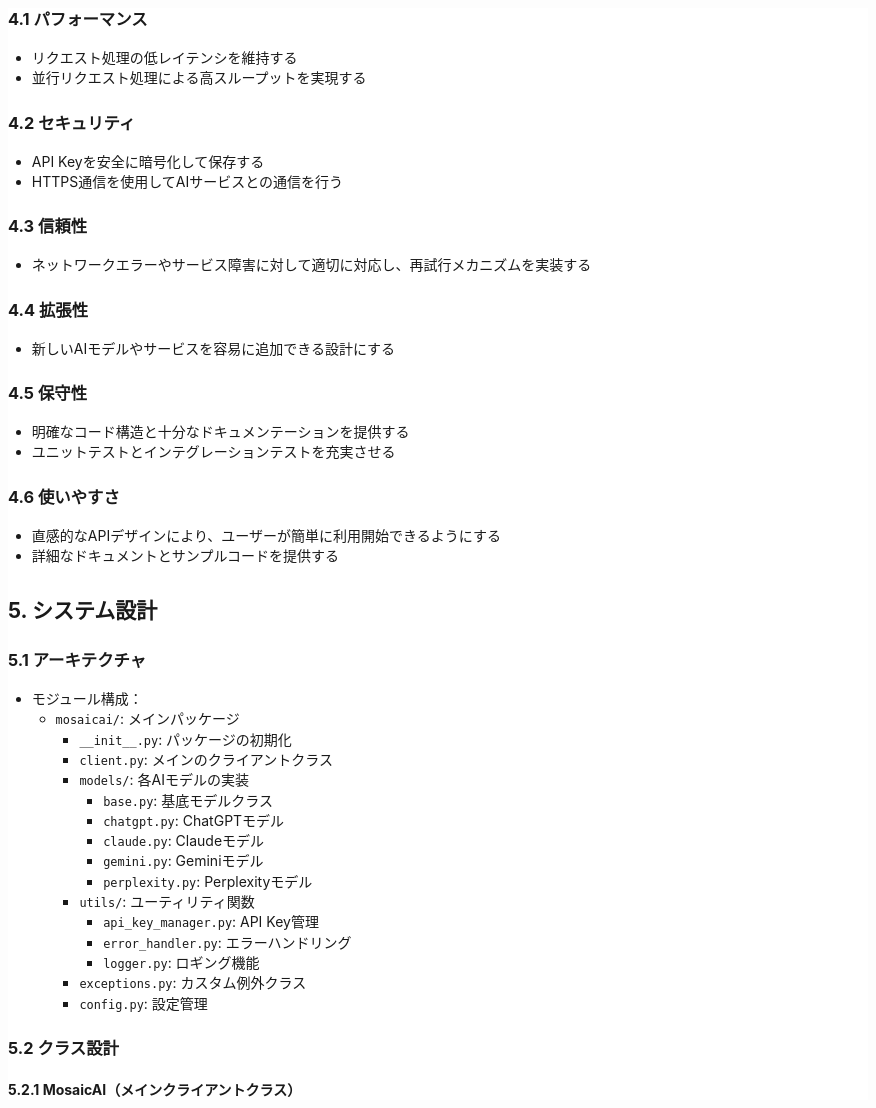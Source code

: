 ### 4.1 パフォーマンス

- リクエスト処理の低レイテンシを維持する
- 並行リクエスト処理による高スループットを実現する

### 4.2 セキュリティ

- API Keyを安全に暗号化して保存する
- HTTPS通信を使用してAIサービスとの通信を行う

### 4.3 信頼性

- ネットワークエラーやサービス障害に対して適切に対応し、再試行メカニズムを実装する

### 4.4 拡張性

- 新しいAIモデルやサービスを容易に追加できる設計にする

### 4.5 保守性

- 明確なコード構造と十分なドキュメンテーションを提供する
- ユニットテストとインテグレーションテストを充実させる

### 4.6 使いやすさ

- 直感的なAPIデザインにより、ユーザーが簡単に利用開始できるようにする
- 詳細なドキュメントとサンプルコードを提供する

## 5. システム設計

### 5.1 アーキテクチャ

- モジュール構成：
  - `mosaicai/`: メインパッケージ
    - `__init__.py`: パッケージの初期化
    - `client.py`: メインのクライアントクラス
    - `models/`: 各AIモデルの実装
      - `base.py`: 基底モデルクラス
      - `chatgpt.py`: ChatGPTモデル
      - `claude.py`: Claudeモデル
      - `gemini.py`: Geminiモデル
      - `perplexity.py`: Perplexityモデル
    - `utils/`: ユーティリティ関数
      - `api_key_manager.py`: API Key管理
      - `error_handler.py`: エラーハンドリング
      - `logger.py`: ロギング機能
    - `exceptions.py`: カスタム例外クラス
    - `config.py`: 設定管理

### 5.2 クラス設計
#### 5.2.1 MosaicAI（メインクライアントクラス）
